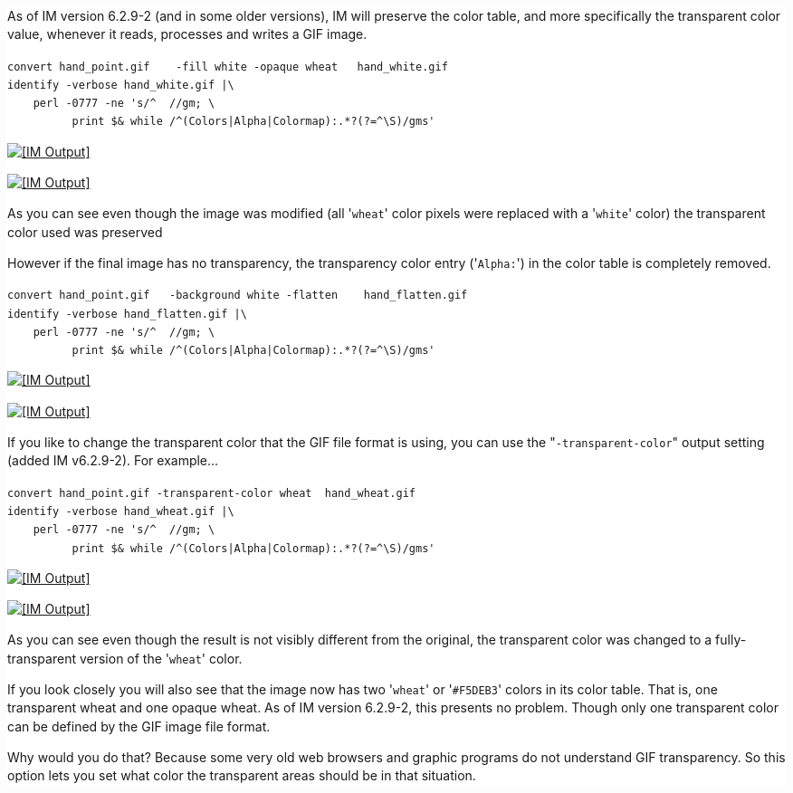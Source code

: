 As of IM version 6.2.9-2 (and in some older versions), IM will preserve the color table, and more specifically the transparent color value, whenever it reads, processes and writes a GIF image.

~~~
convert hand_point.gif    -fill white -opaque wheat   hand_white.gif
identify -verbose hand_white.gif |\
    perl -0777 -ne 's/^  //gm; \
          print $& while /^(Colors|Alpha|Colormap):.*?(?=^\S)/gms'
~~~

[![\[IM Output\]](hand_white.gif)](hand_white.gif)
  
[![\[IM Output\]](hand_white.txt.gif)](hand_white.txt)

As you can see even though the image was modified (all '`wheat`' color pixels were replaced with a '`white`' color) the transparent color used was preserved

However if the final image has no transparency, the transparency color entry ('`Alpha:`') in the color table is completely removed.

~~~
convert hand_point.gif   -background white -flatten    hand_flatten.gif
identify -verbose hand_flatten.gif |\
    perl -0777 -ne 's/^  //gm; \
          print $& while /^(Colors|Alpha|Colormap):.*?(?=^\S)/gms'
~~~

[![\[IM Output\]](hand_flatten.gif)](hand_flatten.gif)
  
[![\[IM Output\]](hand_flatten.txt.gif)](hand_flatten.txt)

If you like to change the transparent color that the GIF file format is using, you can use the "`-transparent-color`" output setting (added IM v6.2.9-2).
For example...

~~~
convert hand_point.gif -transparent-color wheat  hand_wheat.gif
identify -verbose hand_wheat.gif |\
    perl -0777 -ne 's/^  //gm; \
          print $& while /^(Colors|Alpha|Colormap):.*?(?=^\S)/gms'
~~~

[![\[IM Output\]](hand_wheat.gif)](hand_wheat.gif)
  
[![\[IM Output\]](hand_wheat.txt.gif)](hand_wheat.txt)

As you can see even though the result is not visibly different from the original, the transparent color was changed to a fully-transparent version of the '`wheat`' color.

If you look closely you will also see that the image now has two '`wheat`' or '`#F5DEB3`' colors in its color table.
That is, one transparent wheat and one opaque wheat.
As of IM version 6.2.9-2, this presents no problem.
Though only one transparent color can be defined by the GIF image file format.

Why would you do that?
Because some very old web browsers and graphic programs do not understand GIF transparency.
So this option lets you set what color the transparent areas should be in that situation.
